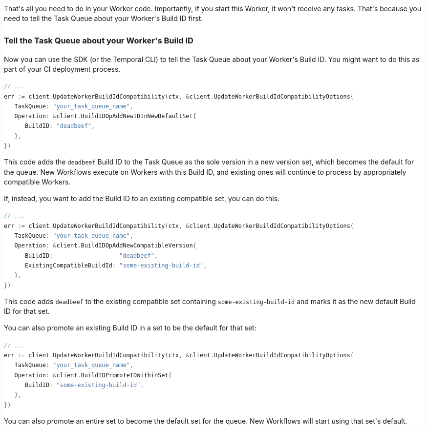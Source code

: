 That's all you need to do in your Worker code.
Importantly, if you start this Worker, it won't receive any tasks.
That's because you need to tell the Task Queue about your Worker's Build ID first.

### Tell the Task Queue about your Worker's Build ID

Now you can use the SDK (or the Temporal CLI) to tell the Task Queue about your Worker's Build ID.
You might want to do this as part of your CI deployment process.

```go
// ...
err := client.UpdateWorkerBuildIdCompatibility(ctx, &client.UpdateWorkerBuildIdCompatibilityOptions{
   TaskQueue: "your_task_queue_name",
   Operation: &client.BuildIDOpAddNewIDInNewDefaultSet{
      BuildID: "deadbeef",
   },
})
```

This code adds the `deadbeef` Build ID to the Task Queue as the sole version in a new version set, which becomes the default for the queue.
New Workflows execute on Workers with this Build ID, and existing ones will continue to process by appropriately compatible Workers.

If, instead, you want to add the Build ID to an existing compatible set, you can do this:

```go
// ...
err := client.UpdateWorkerBuildIdCompatibility(ctx, &client.UpdateWorkerBuildIdCompatibilityOptions{
   TaskQueue: "your_task_queue_name",
   Operation: &client.BuildIDOpAddNewCompatibleVersion{
      BuildID:                   "deadbeef",
      ExistingCompatibleBuildId: "some-existing-build-id",
   },
})
```

This code adds `deadbeef` to the existing compatible set containing `some-existing-build-id` and marks it as the new default Build ID for that set.

You can also promote an existing Build ID in a set to be the default for that set:

```go
// ...
err := client.UpdateWorkerBuildIdCompatibility(ctx, &client.UpdateWorkerBuildIdCompatibilityOptions{
   TaskQueue: "your_task_queue_name",
   Operation: &client.BuildIDPromoteIDWithinSet{
      BuildID: "some-existing-build-id",
   },
})
```

You can also promote an entire set to become the default set for the queue. New Workflows will start using that set's default.
